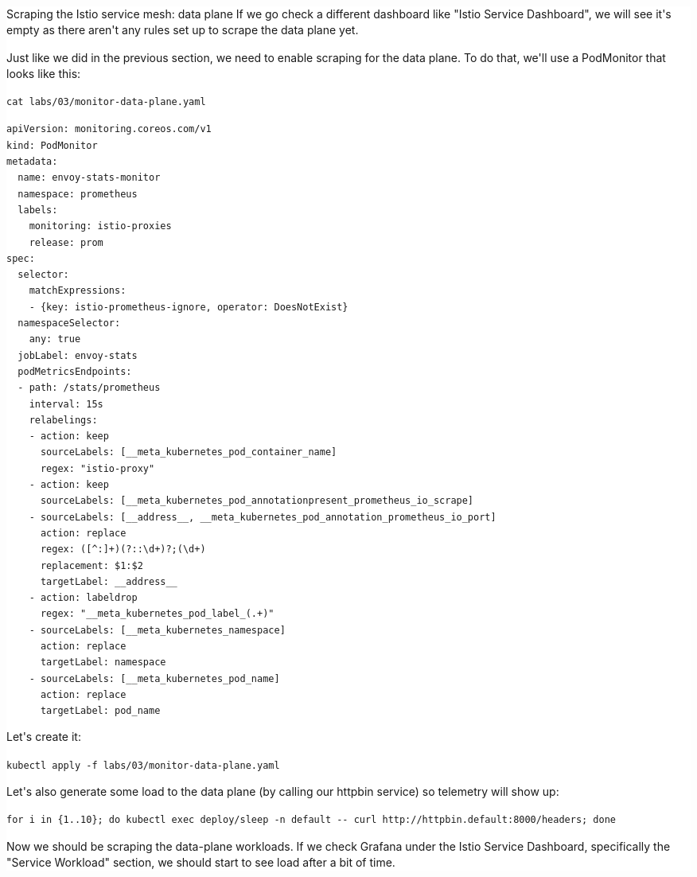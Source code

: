 Scraping the Istio service mesh: data plane
If we go check a different dashboard like "Istio Service Dashboard", we will see it's empty as there aren't any rules set up to scrape the data plane yet.

Just like we did in the previous section, we need to enable scraping for the data plane. To do that, we'll use a PodMonitor that looks like this:
```
cat labs/03/monitor-data-plane.yaml
```
```
apiVersion: monitoring.coreos.com/v1
kind: PodMonitor
metadata:
  name: envoy-stats-monitor
  namespace: prometheus
  labels:
    monitoring: istio-proxies
    release: prom
spec:
  selector:
    matchExpressions:
    - {key: istio-prometheus-ignore, operator: DoesNotExist}
  namespaceSelector:
    any: true
  jobLabel: envoy-stats
  podMetricsEndpoints:
  - path: /stats/prometheus
    interval: 15s
    relabelings:
    - action: keep
      sourceLabels: [__meta_kubernetes_pod_container_name]
      regex: "istio-proxy"
    - action: keep
      sourceLabels: [__meta_kubernetes_pod_annotationpresent_prometheus_io_scrape]
    - sourceLabels: [__address__, __meta_kubernetes_pod_annotation_prometheus_io_port]
      action: replace
      regex: ([^:]+)(?::\d+)?;(\d+)
      replacement: $1:$2
      targetLabel: __address__
    - action: labeldrop
      regex: "__meta_kubernetes_pod_label_(.+)"
    - sourceLabels: [__meta_kubernetes_namespace]
      action: replace
      targetLabel: namespace
    - sourceLabels: [__meta_kubernetes_pod_name]
      action: replace
      targetLabel: pod_name
```
Let's create it:
```
kubectl apply -f labs/03/monitor-data-plane.yaml
```
Let's also generate some load to the data plane (by calling our httpbin service) so telemetry will show up:
```
for i in {1..10}; do kubectl exec deploy/sleep -n default -- curl http://httpbin.default:8000/headers; done
```
Now we should be scraping the data-plane workloads. If we check Grafana under the Istio Service Dashboard, specifically the "Service Workload" section, we should start to see load after a bit of time.
